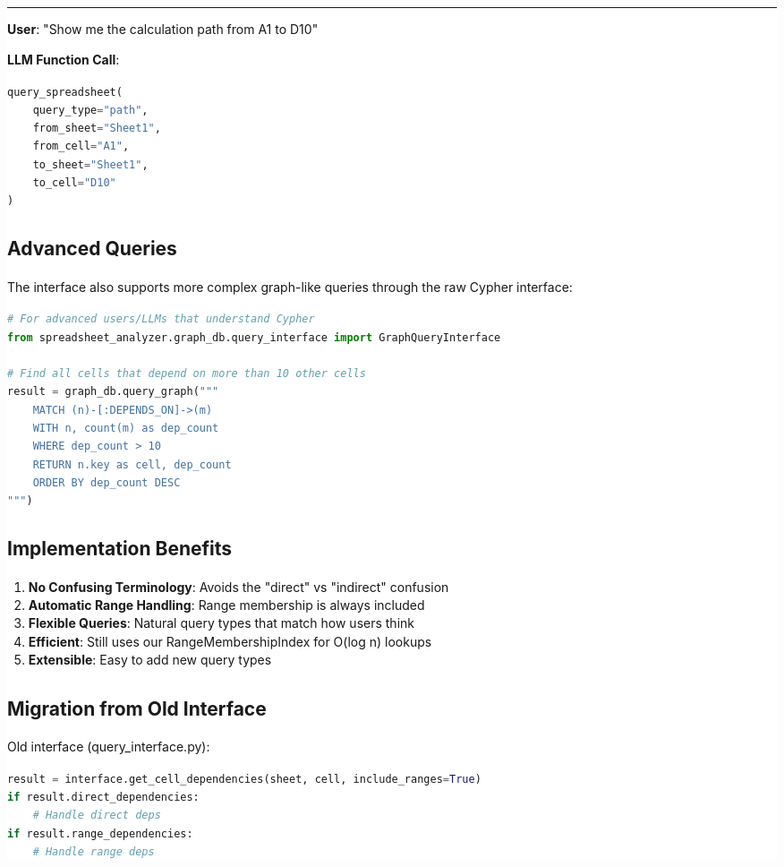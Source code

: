 ______________________________________________________________________

**User**: "Show me the calculation path from A1 to D10"

**LLM Function Call**:

```python
query_spreadsheet(
    query_type="path",
    from_sheet="Sheet1",
    from_cell="A1",
    to_sheet="Sheet1", 
    to_cell="D10"
)
```

## Advanced Queries

The interface also supports more complex graph-like queries through the raw Cypher interface:

```python
# For advanced users/LLMs that understand Cypher
from spreadsheet_analyzer.graph_db.query_interface import GraphQueryInterface

# Find all cells that depend on more than 10 other cells
result = graph_db.query_graph("""
    MATCH (n)-[:DEPENDS_ON]->(m)
    WITH n, count(m) as dep_count
    WHERE dep_count > 10
    RETURN n.key as cell, dep_count
    ORDER BY dep_count DESC
""")
```

## Implementation Benefits

1. **No Confusing Terminology**: Avoids the "direct" vs "indirect" confusion
1. **Automatic Range Handling**: Range membership is always included
1. **Flexible Queries**: Natural query types that match how users think
1. **Efficient**: Still uses our RangeMembershipIndex for O(log n) lookups
1. **Extensible**: Easy to add new query types

## Migration from Old Interface

Old interface (query_interface.py):

```python
result = interface.get_cell_dependencies(sheet, cell, include_ranges=True)
if result.direct_dependencies:
    # Handle direct deps
if result.range_dependencies:
    # Handle range deps
```
